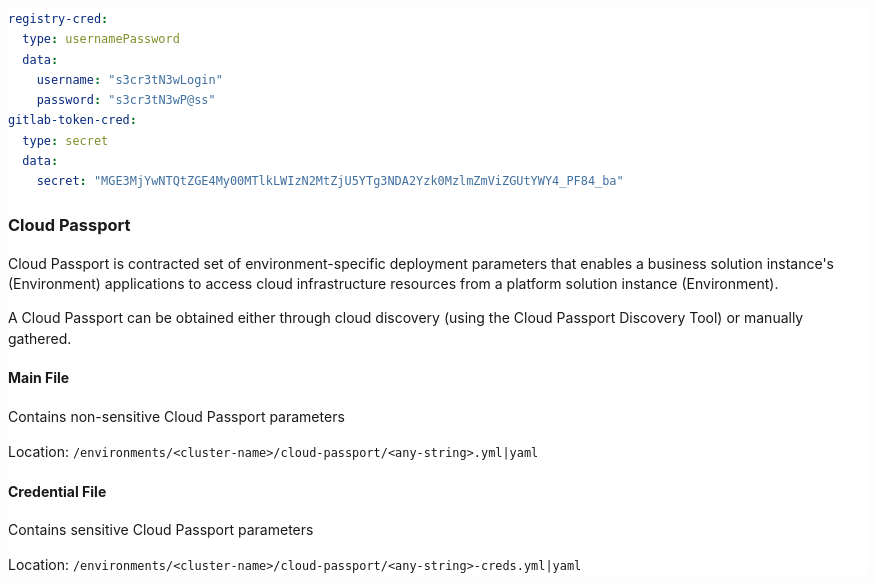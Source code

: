 ```yaml
registry-cred:
  type: usernamePassword
  data:
    username: "s3cr3tN3wLogin"
    password: "s3cr3tN3wP@ss"
gitlab-token-cred:
  type: secret
  data:
    secret: "MGE3MjYwNTQtZGE4My00MTlkLWIzN2MtZjU5YTg3NDA2Yzk0MzlmZmViZGUtYWY4_PF84_ba"
```

### Cloud Passport

Cloud Passport is contracted set of environment-specific deployment parameters that enables a business solution instance's (Environment) applications to access cloud infrastructure resources from a platform solution instance (Environment).

A Cloud Passport can be obtained either through cloud discovery (using the Cloud Passport Discovery Tool) or manually gathered.

#### Main File

Contains non-sensitive Cloud Passport parameters

Location: `/environments/<cluster-name>/cloud-passport/<any-string>.yml|yaml`

#### Credential File

Contains sensitive Cloud Passport parameters

Location: `/environments/<cluster-name>/cloud-passport/<any-string>-creds.yml|yaml`

